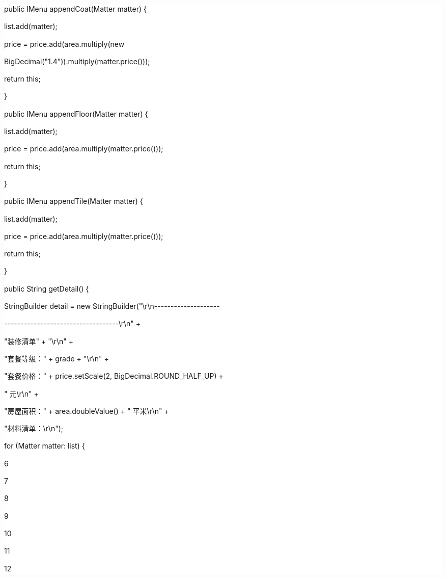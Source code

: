  public IMenu appendCoat(Matter matter) {

 list.add(matter);

 price = price.add(area.multiply(new

BigDecimal("1.4")).multiply(matter.price()));

 return this;

 }

 public IMenu appendFloor(Matter matter) {

 list.add(matter);

 price = price.add(area.multiply(matter.price()));

 return this;

 }

 public IMenu appendTile(Matter matter) {

 list.add(matter);

 price = price.add(area.multiply(matter.price()));

 return this;

 }

 public String getDetail() {

 StringBuilder detail = new StringBuilder("\r\n--------------------

-----------------------------------\r\n" +

 "装修清单" + "\r\n" +

 "套餐等级：" + grade + "\r\n" +

 "套餐价格：" + price.setScale(2, BigDecimal.ROUND_HALF_UP) +

" 元\r\n" +

 "房屋⾯积：" + area.doubleValue() + " 平⽶\r\n" +

 "材料清单：\r\n");

 for (Matter matter: list) {

6

7

8

9

10

11

12
